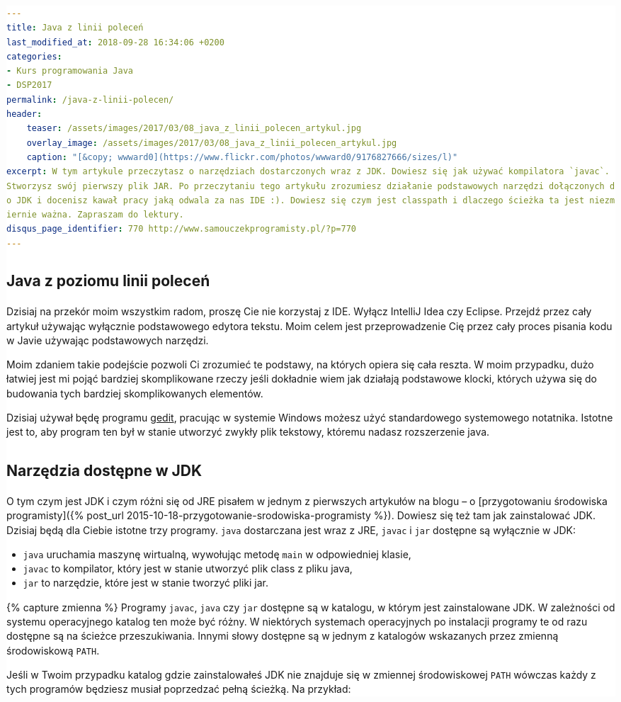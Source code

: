 ```yaml
---
title: Java z linii poleceń
last_modified_at: 2018-09-28 16:34:06 +0200
categories:
- Kurs programowania Java
- DSP2017
permalink: /java-z-linii-polecen/
header:
    teaser: /assets/images/2017/03/08_java_z_linii_polecen_artykul.jpg
    overlay_image: /assets/images/2017/03/08_java_z_linii_polecen_artykul.jpg
    caption: "[&copy; wwward0](https://www.flickr.com/photos/wwward0/9176827666/sizes/l)"
excerpt: W tym artykule przeczytasz o narzędziach dostarczonych wraz z JDK. Dowiesz się jak używać kompilatora `javac`. Stworzysz swój pierwszy plik JAR. Po przeczytaniu tego artykułu zrozumiesz działanie podstawowych narzędzi dołączonych do JDK i docenisz kawał pracy jaką odwala za nas IDE :). Dowiesz się czym jest classpath i dlaczego ścieżka ta jest niezmiernie ważna. Zapraszam do lektury.
disqus_page_identifier: 770 http://www.samouczekprogramisty.pl/?p=770
---
```


## Java z poziomu linii poleceń

Dzisiaj na przekór moim wszystkim radom, proszę Cie nie korzystaj z IDE. Wyłącz IntelliJ Idea czy Eclipse. Przejdź przez cały artykuł używając wyłącznie podstawowego edytora tekstu. Moim celem jest przeprowadzenie Cię przez cały proces pisania kodu w Javie używając podstawowych narzędzi.

Moim zdaniem takie podejście pozwoli Ci zrozumieć te podstawy, na których opiera się cała reszta. W moim przypadku, dużo łatwiej jest mi pojąć bardziej skomplikowane rzeczy jeśli dokładnie wiem jak działają podstawowe klocki, których używa się do budowania tych bardziej skomplikowanych elementów.

Dzisiaj używał będę programu [gedit](https://wiki.gnome.org/Apps/Gedit), pracując w systemie Windows możesz użyć standardowego systemowego notatnika. Istotne jest to, aby program ten był w stanie utworzyć zwykły plik tekstowy, któremu nadasz rozszerzenie java.

## Narzędzia dostępne w JDK

O tym czym jest JDK i czym różni się od JRE pisałem w jednym z pierwszych artykułów na blogu – o [przygotowaniu środowiska programisty]({% post_url 2015-10-18-przygotowanie-srodowiska-programisty %}). Dowiesz się też tam jak zainstalować JDK. Dzisiaj będą dla Ciebie istotne trzy programy. `java` dostarczana jest wraz z JRE, `javac` i `jar` dostępne są wyłącznie w JDK:
- `java` uruchamia maszynę wirtualną, wywołując metodę `main` w odpowiedniej klasie,
- `javac` to kompilator, który jest w stanie utworzyć plik class z pliku java,
- `jar` to narzędzie, które jest w stanie tworzyć pliki jar.

{% capture zmienna %}
Programy `javac`, `java` czy `jar` dostępne są w katalogu, w którym jest zainstalowane JDK. W zależności od systemu operacyjnego katalog ten może być różny. W niektórych systemach operacyjnych po instalacji programy te od razu dostępne są na ścieżce przeszukiwania. Innymi słowy dostępne są w jednym z katalogów wskazanych przez zmienną środowiskową `PATH`. 

Jeśli w Twoim przypadku katalog gdzie zainstalowałeś JDK nie znajduje się w zmiennej środowiskowej `PATH` wówczas każdy z tych programów będziesz musiał poprzedzać pełną ścieżką. Na przykład:
